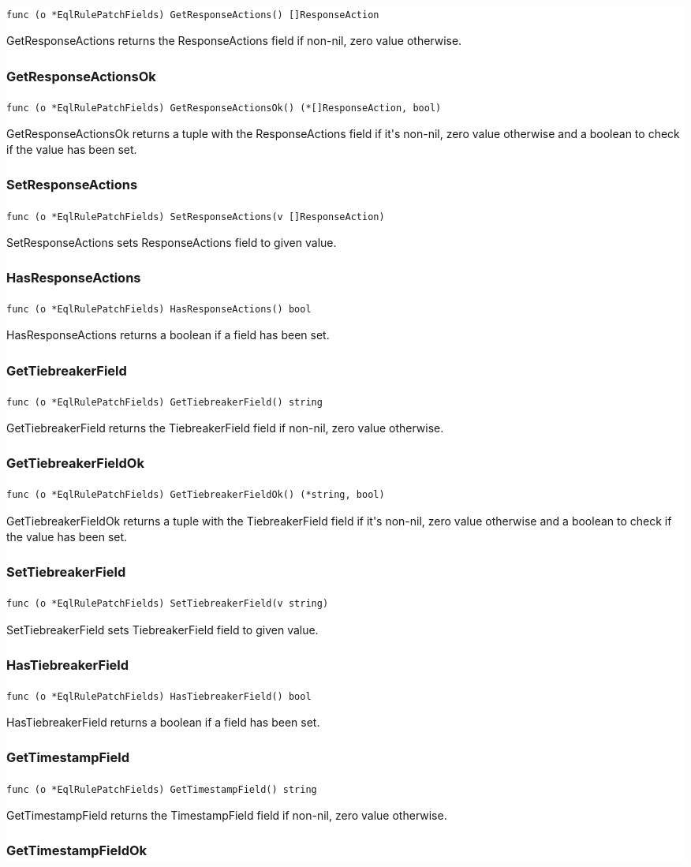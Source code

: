 `func (o *EqlRulePatchFields) GetResponseActions() []ResponseAction`

GetResponseActions returns the ResponseActions field if non-nil, zero value otherwise.

### GetResponseActionsOk

`func (o *EqlRulePatchFields) GetResponseActionsOk() (*[]ResponseAction, bool)`

GetResponseActionsOk returns a tuple with the ResponseActions field if it's non-nil, zero value otherwise
and a boolean to check if the value has been set.

### SetResponseActions

`func (o *EqlRulePatchFields) SetResponseActions(v []ResponseAction)`

SetResponseActions sets ResponseActions field to given value.

### HasResponseActions

`func (o *EqlRulePatchFields) HasResponseActions() bool`

HasResponseActions returns a boolean if a field has been set.

### GetTiebreakerField

`func (o *EqlRulePatchFields) GetTiebreakerField() string`

GetTiebreakerField returns the TiebreakerField field if non-nil, zero value otherwise.

### GetTiebreakerFieldOk

`func (o *EqlRulePatchFields) GetTiebreakerFieldOk() (*string, bool)`

GetTiebreakerFieldOk returns a tuple with the TiebreakerField field if it's non-nil, zero value otherwise
and a boolean to check if the value has been set.

### SetTiebreakerField

`func (o *EqlRulePatchFields) SetTiebreakerField(v string)`

SetTiebreakerField sets TiebreakerField field to given value.

### HasTiebreakerField

`func (o *EqlRulePatchFields) HasTiebreakerField() bool`

HasTiebreakerField returns a boolean if a field has been set.

### GetTimestampField

`func (o *EqlRulePatchFields) GetTimestampField() string`

GetTimestampField returns the TimestampField field if non-nil, zero value otherwise.

### GetTimestampFieldOk
